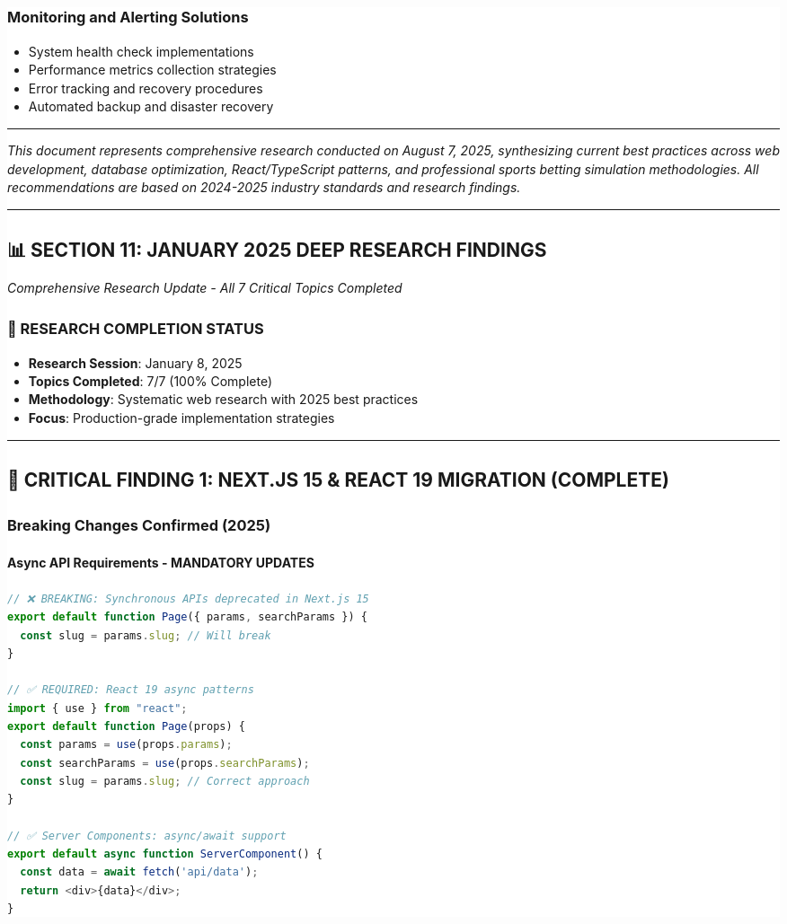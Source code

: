 ### Monitoring and Alerting Solutions
- System health check implementations
- Performance metrics collection strategies
- Error tracking and recovery procedures
- Automated backup and disaster recovery

---

*This document represents comprehensive research conducted on August 7, 2025, synthesizing current best practices across web development, database optimization, React/TypeScript patterns, and professional sports betting simulation methodologies. All recommendations are based on 2024-2025 industry standards and research findings.*

---

## 📊 **SECTION 11: JANUARY 2025 DEEP RESEARCH FINDINGS**
*Comprehensive Research Update - All 7 Critical Topics Completed*

### **🔬 RESEARCH COMPLETION STATUS**
- **Research Session**: January 8, 2025 
- **Topics Completed**: 7/7 (100% Complete)
- **Methodology**: Systematic web research with 2025 best practices
- **Focus**: Production-grade implementation strategies

---

## 🚀 **CRITICAL FINDING 1: NEXT.JS 15 & REACT 19 MIGRATION (COMPLETE)**

### **Breaking Changes Confirmed (2025)**

#### **Async API Requirements - MANDATORY UPDATES**
```typescript
// ❌ BREAKING: Synchronous APIs deprecated in Next.js 15
export default function Page({ params, searchParams }) {
  const slug = params.slug; // Will break
}

// ✅ REQUIRED: React 19 async patterns
import { use } from "react";
export default function Page(props) {
  const params = use(props.params);
  const searchParams = use(props.searchParams);
  const slug = params.slug; // Correct approach
}

// ✅ Server Components: async/await support
export default async function ServerComponent() {
  const data = await fetch('api/data');
  return <div>{data}</div>;
}
```
